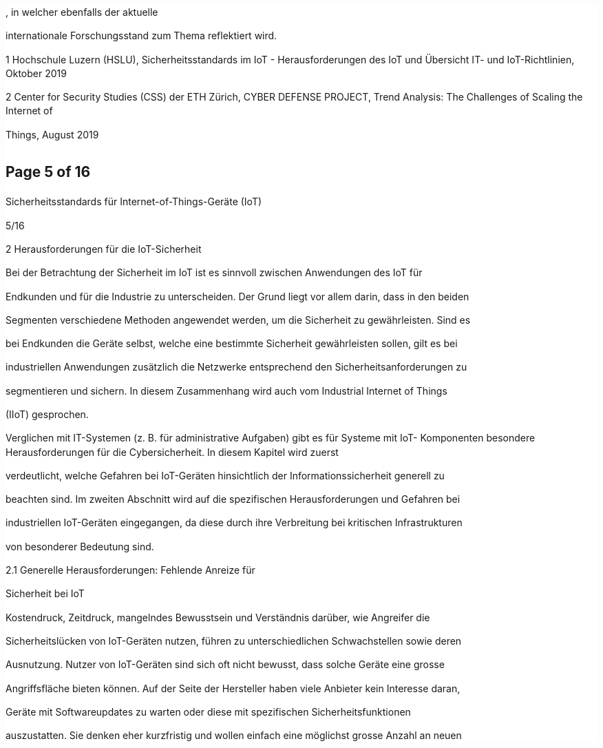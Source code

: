 , in welcher ebenfalls der aktuelle

internationale Forschungsstand zum Thema reflektiert wird.

1 Hochschule Luzern (HSLU), Sicherheitsstandards im IoT - Herausforderungen des IoT und Übersicht IT- und IoT-Richtlinien, Oktober 2019

2 Center for Security Studies (CSS) der ETH Zürich, CYBER DEFENSE PROJECT, Trend Analysis: The Challenges of Scaling the Internet of

Things, August 2019

## Page 5 of 16

Sicherheitsstandards für Internet-of-Things-Geräte (IoT)

5/16

2 Herausforderungen für die IoT-Sicherheit

Bei der Betrachtung der Sicherheit im IoT ist es sinnvoll zwischen Anwendungen des IoT für

Endkunden und für die Industrie zu unterscheiden. Der Grund liegt vor allem darin, dass in den beiden

Segmenten verschiedene Methoden angewendet werden, um die Sicherheit zu gewährleisten. Sind es

bei Endkunden die Geräte selbst, welche eine bestimmte Sicherheit gewährleisten sollen, gilt es bei

industriellen Anwendungen zusätzlich die Netzwerke entsprechend den Sicherheitsanforderungen zu

segmentieren und sichern. In diesem Zusammenhang wird auch vom Industrial Internet of Things

(IIoT) gesprochen.

Verglichen mit IT-Systemen (z. B. für administrative Aufgaben) gibt es für Systeme mit IoT- Komponenten besondere Herausforderungen für die Cybersicherheit. In diesem Kapitel wird zuerst

verdeutlicht, welche Gefahren bei IoT-Geräten hinsichtlich der Informationssicherheit generell zu

beachten sind. Im zweiten Abschnitt wird auf die spezifischen Herausforderungen und Gefahren bei

industriellen IoT-Geräten eingegangen, da diese durch ihre Verbreitung bei kritischen Infrastrukturen

von besonderer Bedeutung sind.

2.1 Generelle Herausforderungen: Fehlende Anreize für

Sicherheit bei IoT

Kostendruck, Zeitdruck, mangelndes Bewusstsein und Verständnis darüber, wie Angreifer die

Sicherheitslücken von IoT-Geräten nutzen, führen zu unterschiedlichen Schwachstellen sowie deren

Ausnutzung. Nutzer von IoT-Geräten sind sich oft nicht bewusst, dass solche Geräte eine grosse

Angriffsfläche bieten können. Auf der Seite der Hersteller haben viele Anbieter kein Interesse daran,

Geräte mit Softwareupdates zu warten oder diese mit spezifischen Sicherheitsfunktionen

auszustatten. Sie denken eher kurzfristig und wollen einfach eine möglichst grosse Anzahl an neuen
